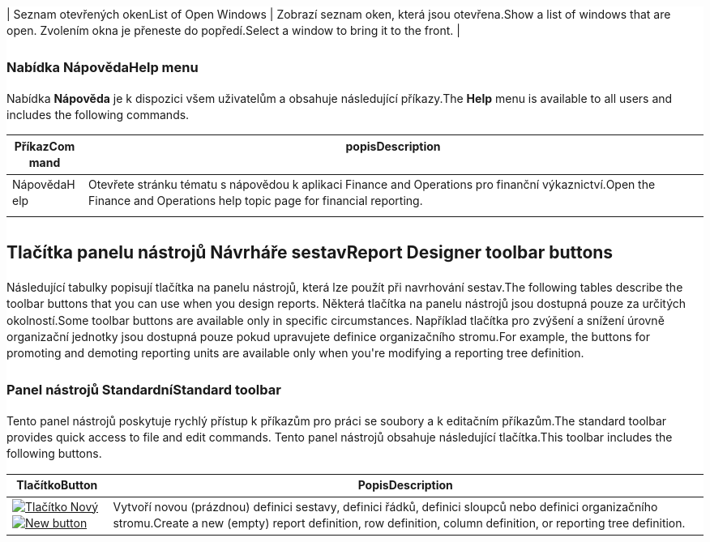 | <span data-ttu-id="6025e-297">Seznam otevřených oken</span><span class="sxs-lookup"><span data-stu-id="6025e-297">List of Open Windows</span></span> | <span data-ttu-id="6025e-298">Zobrazí seznam oken, která jsou otevřena.</span><span class="sxs-lookup"><span data-stu-id="6025e-298">Show a list of windows that are open.</span></span> <span data-ttu-id="6025e-299">Zvolením okna je přeneste do popředí.</span><span class="sxs-lookup"><span data-stu-id="6025e-299">Select a window to bring it to the front.</span></span>                                                                                                               |

### <a name="help-menu"></a><span data-ttu-id="6025e-300">Nabídka Nápověda</span><span class="sxs-lookup"><span data-stu-id="6025e-300">Help menu</span></span>

<span data-ttu-id="6025e-301">Nabídka **Nápověda** je k dispozici všem uživatelům a obsahuje následující příkazy.</span><span class="sxs-lookup"><span data-stu-id="6025e-301">The **Help** menu is available to all users and includes the following commands.</span></span>

| <span data-ttu-id="6025e-302">Příkaz</span><span class="sxs-lookup"><span data-stu-id="6025e-302">Command</span></span> | <span data-ttu-id="6025e-303">popis</span><span class="sxs-lookup"><span data-stu-id="6025e-303">Description</span></span>                                                  |
|---------|--------------------------------------------------------------|
| <span data-ttu-id="6025e-304">Nápověda</span><span class="sxs-lookup"><span data-stu-id="6025e-304">Help</span></span>    | <span data-ttu-id="6025e-305">Otevřete stránku tématu s nápovědou k aplikaci Finance and Operations pro finanční výkaznictví.</span><span class="sxs-lookup"><span data-stu-id="6025e-305">Open the Finance and Operations help topic page for financial reporting.</span></span> |
|         |                                                              |

## <a name="report-designer-toolbar-buttons"></a><span data-ttu-id="6025e-306">Tlačítka panelu nástrojů Návrháře sestav</span><span class="sxs-lookup"><span data-stu-id="6025e-306">Report Designer toolbar buttons</span></span>
<span data-ttu-id="6025e-307">Následující tabulky popisují tlačítka na panelu nástrojů, která lze použít při navrhování sestav.</span><span class="sxs-lookup"><span data-stu-id="6025e-307">The following tables describe the toolbar buttons that you can use when you design reports.</span></span> <span data-ttu-id="6025e-308">Některá tlačítka na panelu nástrojů jsou dostupná pouze za určitých okolností.</span><span class="sxs-lookup"><span data-stu-id="6025e-308">Some toolbar buttons are available only in specific circumstances.</span></span> <span data-ttu-id="6025e-309">Například tlačítka pro zvýšení a snížení úrovně organizační jednotky jsou dostupná pouze pokud upravujete definice organizačního stromu.</span><span class="sxs-lookup"><span data-stu-id="6025e-309">For example, the buttons for promoting and demoting reporting units are available only when you're modifying a reporting tree definition.</span></span>

### <a name="standard-toolbar"></a><span data-ttu-id="6025e-310">Panel nástrojů Standardní</span><span class="sxs-lookup"><span data-stu-id="6025e-310">Standard toolbar</span></span>

<span data-ttu-id="6025e-311">Tento panel nástrojů poskytuje rychlý přístup k příkazům pro práci se soubory a k editačním příkazům.</span><span class="sxs-lookup"><span data-stu-id="6025e-311">The standard toolbar provides quick access to file and edit commands.</span></span> <span data-ttu-id="6025e-312">Tento panel nástrojů obsahuje následující tlačítka.</span><span class="sxs-lookup"><span data-stu-id="6025e-312">This toolbar includes the following buttons.</span></span>

| <span data-ttu-id="6025e-313">Tlačítko</span><span class="sxs-lookup"><span data-stu-id="6025e-313">Button</span></span>                                                                                                                                                                                   | <span data-ttu-id="6025e-314">Popis</span><span class="sxs-lookup"><span data-stu-id="6025e-314">Description</span></span>                                                                                                                                                                            |
|------------------------------------------------------------------------------------------------------------------------------------------------------------------------------------------|----------------------------------------------------------------------------------------------------------------------------------------------------------------------------------------|
| <span data-ttu-id="6025e-315">[![Tlačítko Nový](./media/rowc130389.png)](./media/rowc130389.png)</span><span class="sxs-lookup"><span data-stu-id="6025e-315">[![New button](./media/rowc130389.png)](./media/rowc130389.png)</span></span>                              | <span data-ttu-id="6025e-316">Vytvoří novou (prázdnou) definici sestavy, definici řádků, definici sloupců nebo definici organizačního stromu.</span><span class="sxs-lookup"><span data-stu-id="6025e-316">Create a new (empty) report definition, row definition, column definition, or reporting tree definition.</span></span>                                                                               |